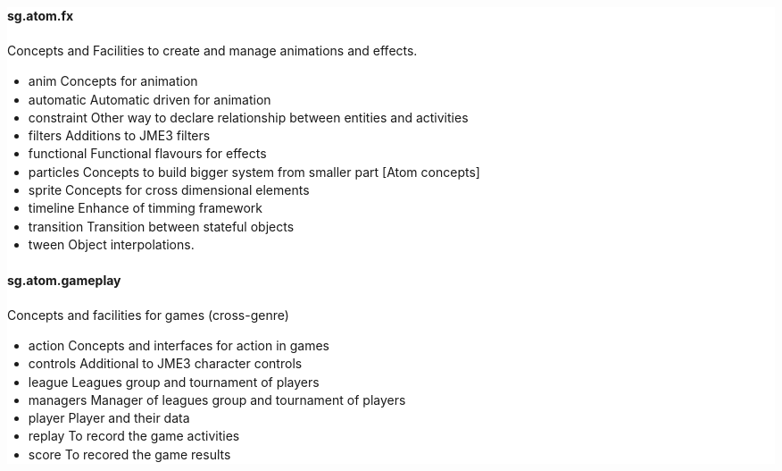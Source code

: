 </div>

<h4 id="sgatomfx">sg.atom.fx</h4>
<div class="level4">

<p>
Concepts and Facilities to create and manage animations and effects.
</p>
<ul>
<li class="level1"><div class="li"> anim			Concepts for animation</div>
</li>
<li class="level1"><div class="li"> automatic 		Automatic driven for animation</div>
</li>
<li class="level1"><div class="li"> constraint		Other way to declare relationship between entities and activities</div>
</li>
<li class="level1"><div class="li"> filters			Additions to JME3 filters</div>
</li>
<li class="level1"><div class="li"> functional		Functional flavours for effects</div>
</li>
<li class="level1"><div class="li"> particles 		Concepts to build bigger system from smaller part [Atom concepts]</div>
</li>
<li class="level1"><div class="li"> sprite			Concepts for cross dimensional elements</div>
</li>
<li class="level1"><div class="li"> timeline		Enhance of timming framework</div>
</li>
<li class="level1"><div class="li"> transition		Transition between stateful objects </div>
</li>
<li class="level1"><div class="li"> tween			Object interpolations.</div>
</li>
</ul>

</div>

<h4 id="sgatomgameplay">sg.atom.gameplay</h4>
<div class="level4">

<p>
Concepts and facilities for games (cross-genre)
</p>
<ul>
<li class="level1"><div class="li"> action			Concepts and interfaces for action in games</div>
</li>
<li class="level1"><div class="li"> controls		Additional to JME3 character controls</div>
</li>
<li class="level1"><div class="li"> league			Leagues  group and tournament of players</div>
</li>
<li class="level1"><div class="li"> managers		Manager of leagues  group and tournament of players</div>
</li>
<li class="level1"><div class="li"> player			Player and their data</div>
</li>
<li class="level1"><div class="li"> replay			To record the game activities</div>
</li>
<li class="level1"><div class="li"> score			To recored the game results</div>
</li>
</ul>
